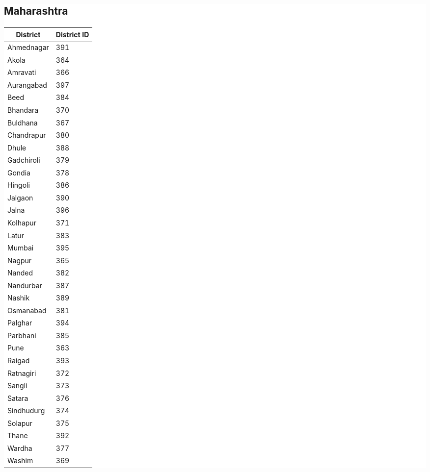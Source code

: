 ## Maharashtra

| District   | District ID |
| ---------- | ----------- |
| Ahmednagar | 391         |
| Akola      | 364         |
| Amravati   | 366         |
| Aurangabad | 397         |
| Beed       | 384         |
| Bhandara   | 370         |
| Buldhana   | 367         |
| Chandrapur | 380         |
| Dhule      | 388         |
| Gadchiroli | 379         |
| Gondia     | 378         |
| Hingoli    | 386         |
| Jalgaon    | 390         |
| Jalna      | 396         |
| Kolhapur   | 371         |
| Latur      | 383         |
| Mumbai     | 395         |
| Nagpur     | 365         |
| Nanded     | 382         |
| Nandurbar  | 387         |
| Nashik     | 389         |
| Osmanabad  | 381         |
| Palghar    | 394         |
| Parbhani   | 385         |
| Pune       | 363         |
| Raigad     | 393         |
| Ratnagiri  | 372         |
| Sangli     | 373         |
| Satara     | 376         |
| Sindhudurg | 374         |
| Solapur    | 375         |
| Thane      | 392         |
| Wardha     | 377         |
| Washim     | 369         |